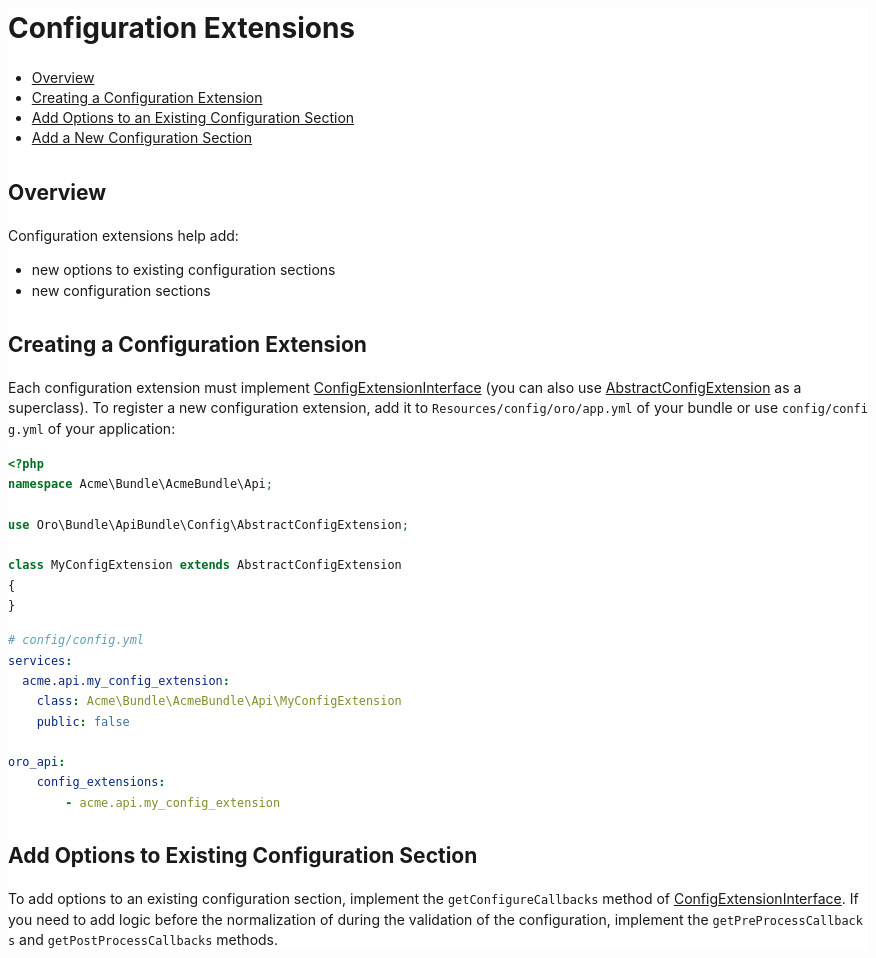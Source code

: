 # Configuration Extensions

 - [Overview](#overview)
 - [Creating a Configuration Extension](#creating-a-configuration-extension)
 - [Add Options to an Existing Configuration Section](#add-options-to-an-existing-configuration-section)
 - [Add a New Configuration Section](#add-a-new-configuration-section)

## Overview

Configuration extensions help add:

- new options to existing configuration sections
- new configuration sections

## Creating a Configuration Extension

Each configuration extension must implement [ConfigExtensionInterface](../../Config/ConfigExtensionInterface.php) (you can also use [AbstractConfigExtension](../../Config/AbstractConfigExtension) as a superclass). To register a new configuration extension, add it to `Resources/config/oro/app.yml` of your bundle or use `config/config.yml` of your application:

```php
<?php
namespace Acme\Bundle\AcmeBundle\Api;

use Oro\Bundle\ApiBundle\Config\AbstractConfigExtension;

class MyConfigExtension extends AbstractConfigExtension
{
}
```

```yaml
# config/config.yml
services:
  acme.api.my_config_extension:
    class: Acme\Bundle\AcmeBundle\Api\MyConfigExtension
    public: false

oro_api:
    config_extensions:
        - acme.api.my_config_extension
```

## Add Options to Existing Configuration Section

To add options to an existing configuration section, implement the `getConfigureCallbacks` method of [ConfigExtensionInterface](../../Config/ConfigExtensionInterface.php). If you need to add logic before the normalization of during the validation of the configuration, implement the `getPreProcessCallbacks` and `getPostProcessCallbacks` methods.
